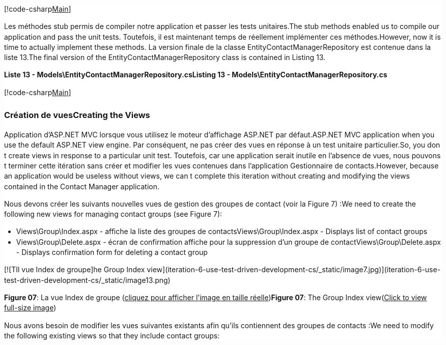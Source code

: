 [!code-csharp[Main](iteration-6-use-test-driven-development-cs/samples/sample15.cs)]

<span data-ttu-id="8f0d6-354">Les méthodes stub permis de compiler notre application et passer les tests unitaires.</span><span class="sxs-lookup"><span data-stu-id="8f0d6-354">The stub methods enabled us to compile our application and pass the unit tests.</span></span> <span data-ttu-id="8f0d6-355">Toutefois, il est maintenant temps de réellement implémenter ces méthodes.</span><span class="sxs-lookup"><span data-stu-id="8f0d6-355">However, now it is time to actually implement these methods.</span></span> <span data-ttu-id="8f0d6-356">La version finale de la classe EntityContactManagerRepository est contenue dans la liste 13.</span><span class="sxs-lookup"><span data-stu-id="8f0d6-356">The final version of the EntityContactManagerRepository class is contained in Listing 13.</span></span>

**<span data-ttu-id="8f0d6-357">Liste 13 - Models\EntityContactManagerRepository.cs</span><span class="sxs-lookup"><span data-stu-id="8f0d6-357">Listing 13 - Models\EntityContactManagerRepository.cs</span></span>**

[!code-csharp[Main](iteration-6-use-test-driven-development-cs/samples/sample16.cs)]

### <a name="creating-the-views"></a><span data-ttu-id="8f0d6-358">Création de vues</span><span class="sxs-lookup"><span data-stu-id="8f0d6-358">Creating the Views</span></span>

<span data-ttu-id="8f0d6-359">Application d’ASP.NET MVC lorsque vous utilisez le moteur d’affichage ASP.NET par défaut.</span><span class="sxs-lookup"><span data-stu-id="8f0d6-359">ASP.NET MVC application when you use the default ASP.NET view engine.</span></span> <span data-ttu-id="8f0d6-360">Par conséquent, ne pas créer des vues en réponse à un test unitaire particulier.</span><span class="sxs-lookup"><span data-stu-id="8f0d6-360">So, you don t create views in response to a particular unit test.</span></span> <span data-ttu-id="8f0d6-361">Toutefois, car une application serait inutile en l’absence de vues, nous pouvons t terminer cette itération sans créer et modifier les vues contenues dans l’application Gestionnaire de contacts.</span><span class="sxs-lookup"><span data-stu-id="8f0d6-361">However, because an application would be useless without views, we can t complete this iteration without creating and modifying the views contained in the Contact Manager application.</span></span>

<span data-ttu-id="8f0d6-362">Nous devons créer les suivants nouvelles vues de gestion des groupes de contact (voir la Figure 7) :</span><span class="sxs-lookup"><span data-stu-id="8f0d6-362">We need to create the following new views for managing contact groups (see Figure 7):</span></span>

- <span data-ttu-id="8f0d6-363">Views\Group\Index.aspx - affiche la liste des groupes de contacts</span><span class="sxs-lookup"><span data-stu-id="8f0d6-363">Views\Group\Index.aspx - Displays list of contact groups</span></span>
- <span data-ttu-id="8f0d6-364">Views\Group\Delete.aspx - écran de confirmation affiche pour la suppression d’un groupe de contact</span><span class="sxs-lookup"><span data-stu-id="8f0d6-364">Views\Group\Delete.aspx - Displays confirmation form for deleting a contact group</span></span>


[![T<span data-ttu-id="8f0d6-365">Il vue Index de groupe]</span><span class="sxs-lookup"><span data-stu-id="8f0d6-365">he Group Index view]</span></span>(iteration-6-use-test-driven-development-cs/_static/image7.jpg)](iteration-6-use-test-driven-development-cs/_static/image13.png)

<span data-ttu-id="8f0d6-366">**Figure 07**: La vue Index de groupe ([cliquez pour afficher l’image en taille réelle](iteration-6-use-test-driven-development-cs/_static/image14.png))</span><span class="sxs-lookup"><span data-stu-id="8f0d6-366">**Figure 07**: The Group Index view([Click to view full-size image](iteration-6-use-test-driven-development-cs/_static/image14.png))</span></span>


<span data-ttu-id="8f0d6-367">Nous avons besoin de modifier les vues suivantes existants afin qu’ils contiennent des groupes de contacts :</span><span class="sxs-lookup"><span data-stu-id="8f0d6-367">We need to modify the following existing views so that they include contact groups:</span></span>
